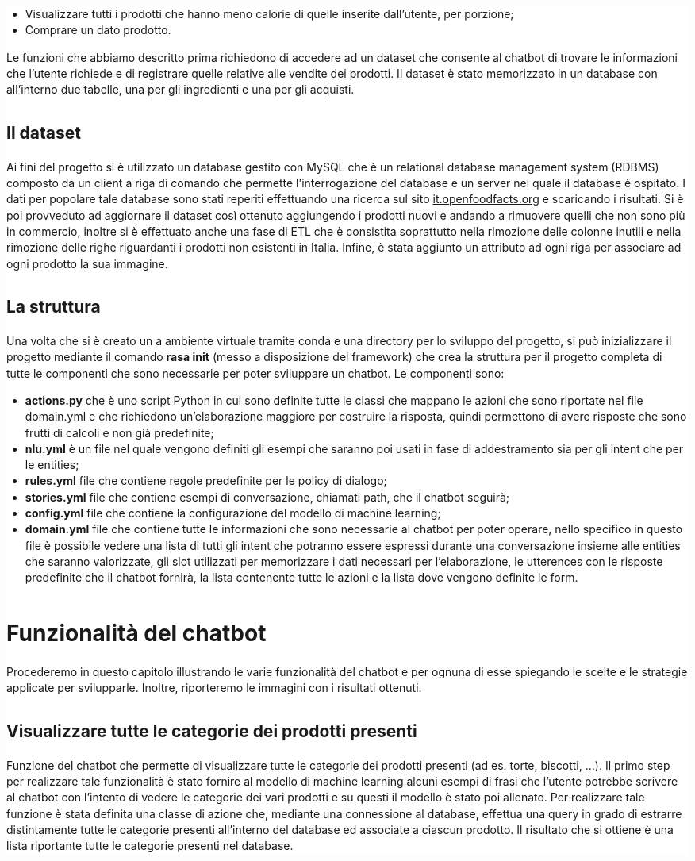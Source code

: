   - Visualizzare tutti i prodotti che hanno meno calorie di quelle inserite dall’utente, per porzione;
  - Comprare un dato prodotto.

Le funzioni che abbiamo descritto prima richiedono di accedere ad un dataset che consente al chatbot di trovare le informazioni che l’utente richiede e di registrare quelle relative alle vendite dei prodotti. Il dataset è stato memorizzato in un database con all’interno due tabelle, una per gli ingredienti e una per gli acquisti.

## Il dataset
Ai fini del progetto si è utilizzato un database gestito con MySQL che è un relational database management system (RDBMS) composto da un client a riga di comando che permette l’interrogazione del database e un server nel quale il database è ospitato. I dati per popolare tale database sono stati reperiti effettuando una ricerca sul sito [it.openfoodfacts.org](https://it.openfoodfacts.org/) e scaricando i risultati. Si è poi provveduto ad aggiornare il dataset così ottenuto aggiungendo i prodotti nuovi e andando a rimuovere quelli che non sono più in commercio, inoltre si è effettuato anche una fase di ETL che è consistita soprattutto nella rimozione delle colonne inutili e nella rimozione delle righe riguardanti i prodotti non esistenti in Italia. Infine, è stata aggiunto un attributo ad ogni riga per associare ad ogni prodotto la sua immagine.

## La struttura
Una volta che si è creato un a ambiente virtuale tramite conda e una directory per lo sviluppo del progetto, si può inizializzare il progetto mediante il comando **rasa init** (messo a disposizione del framework) che crea la struttura per il progetto completa di tutte le componenti che sono necessarie per poter sviluppare un chatbot.
Le componenti sono:
  - **actions.py** che è uno script Python in cui sono definite tutte le classi che mappano le azioni che sono riportate nel file domain.yml e che richiedono un’elaborazione maggiore per costruire la risposta, quindi permettono di avere risposte che sono frutti di calcoli e non già predefinite;
  - **nlu.yml** è un file nel quale vengono definiti gli esempi che saranno poi usati in fase di addestramento
sia per gli intent che per le entities;
  - **rules.yml** file che contiene regole predefinite per le policy di dialogo;
  - **stories.yml** file che contiene esempi di conversazione, chiamati path, che il chatbot seguirà;
  - **config.yml** file che contiene la configurazione del modello di machine learning;
  - **domain.yml** file che contiene tutte le informazioni che sono necessarie al chatbot per poter operare, nello specifico in questo file è possibile vedere una lista di tutti gli intent che potranno essere espressi durante una conversazione insieme alle entities che saranno valorizzate, gli slot utilizzati per memorizzare i dati necessari per l’elaborazione, le utterences con le risposte predefinite che il chatbot fornirà, la lista contenente tutte le azioni e la lista dove vengono definite le form.

# Funzionalità del chatbot
Procederemo in questo capitolo illustrando le varie funzionalità del chatbot e per ognuna di esse spiegando le scelte e le strategie applicate per svilupparle. Inoltre, riporteremo le immagini con i risultati ottenuti.

## Visualizzare tutte le categorie dei prodotti presenti
Funzione del chatbot che permette di visualizzare tutte le categorie dei prodotti presenti (ad es. torte, biscotti, …). Il primo step per realizzare tale funzionalità è stato fornire al modello di machine learning alcuni esempi di frasi che l’utente potrebbe scrivere al chatbot con l’intento di vedere le categorie dei vari prodotti e su questi il modello è stato poi allenato.
Per realizzare tale funzione è stata definita una classe di azione che, mediante una connessione al database, effettua una query in grado di estrarre distintamente tutte le categorie presenti all’interno del database ed associate a ciascun prodotto. Il risultato che si ottiene è una lista riportante tutte le categorie presenti nel database.
